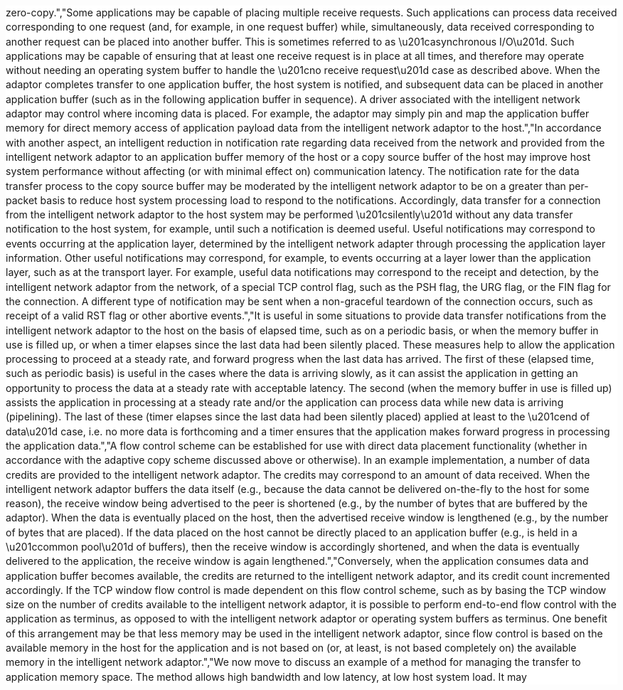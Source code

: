 zero-copy.","Some applications may be capable of placing multiple receive requests. Such applications can process data received corresponding to one request (and, for example, in one request buffer) while, simultaneously, data received corresponding to another request can be placed into another buffer. This is sometimes referred to as \u201casynchronous I\/O\u201d. Such applications may be capable of ensuring that at least one receive request is in place at all times, and therefore may operate without needing an operating system buffer to handle the \u201cno receive request\u201d case as described above. When the adaptor completes transfer to one application buffer, the host system is notified, and subsequent data can be placed in another application buffer (such as in the following application buffer in sequence). A driver associated with the intelligent network adaptor may control where incoming data is placed. For example, the adaptor may simply pin and map the application buffer memory for direct memory access of application payload data from the intelligent network adaptor to the host.","In accordance with another aspect, an intelligent reduction in notification rate regarding data received from the network and provided from the intelligent network adaptor to an application buffer memory of the host or a copy source buffer of the host may improve host system performance without affecting (or with minimal effect on) communication latency. The notification rate for the data transfer process to the copy source buffer may be moderated by the intelligent network adaptor to be on a greater than per-packet basis to reduce host system processing load to respond to the notifications. Accordingly, data transfer for a connection from the intelligent network adaptor to the host system may be performed \u201csilently\u201d without any data transfer notification to the host system, for example, until such a notification is deemed useful. Useful notifications may correspond to events occurring at the application layer, determined by the intelligent network adapter through processing the application layer information. Other useful notifications may correspond, for example, to events occurring at a layer lower than the application layer, such as at the transport layer. For example, useful data notifications may correspond to the receipt and detection, by the intelligent network adaptor from the network, of a special TCP control flag, such as the PSH flag, the URG flag, or the FIN flag for the connection. A different type of notification may be sent when a non-graceful teardown of the connection occurs, such as receipt of a valid RST flag or other abortive events.","It is useful in some situations to provide data transfer notifications from the intelligent network adaptor to the host on the basis of elapsed time, such as on a periodic basis, or when the memory buffer in use is filled up, or when a timer elapses since the last data had been silently placed. These measures help to allow the application processing to proceed at a steady rate, and forward progress when the last data has arrived. The first of these (elapsed time, such as periodic basis) is useful in the cases where the data is arriving slowly, as it can assist the application in getting an opportunity to process the data at a steady rate with acceptable latency. The second (when the memory buffer in use is filled up) assists the application in processing at a steady rate and\/or the application can process data while new data is arriving (pipelining). The last of these (timer elapses since the last data had been silently placed) applied at least to the \u201cend of data\u201d case, i.e. no more data is forthcoming and a timer ensures that the application makes forward progress in processing the application data.","A flow control scheme can be established for use with direct data placement functionality (whether in accordance with the adaptive copy scheme discussed above or otherwise). In an example implementation, a number of data credits are provided to the intelligent network adaptor. The credits may correspond to an amount of data received. When the intelligent network adaptor buffers the data itself (e.g., because the data cannot be delivered on-the-fly to the host for some reason), the receive window being advertised to the peer is shortened (e.g., by the number of bytes that are buffered by the adaptor). When the data is eventually placed on the host, then the advertised receive window is lengthened (e.g., by the number of bytes that are placed). If the data placed on the host cannot be directly placed to an application buffer (e.g., is held in a \u201ccommon pool\u201d of buffers), then the receive window is accordingly shortened, and when the data is eventually delivered to the application, the receive window is again lengthened.","Conversely, when the application consumes data and application buffer becomes available, the credits are returned to the intelligent network adaptor, and its credit count incremented accordingly. If the TCP window flow control is made dependent on this flow control scheme, such as by basing the TCP window size on the number of credits available to the intelligent network adaptor, it is possible to perform end-to-end flow control with the application as terminus, as opposed to with the intelligent network adaptor or operating system buffers as terminus. One benefit of this arrangement may be that less memory may be used in the intelligent network adaptor, since flow control is based on the available memory in the host for the application and is not based on (or, at least, is not based completely on) the available memory in the intelligent network adaptor.","We now move to discuss an example of a method for managing the transfer to application memory space. The method allows high bandwidth and low latency, at low host system load. It may